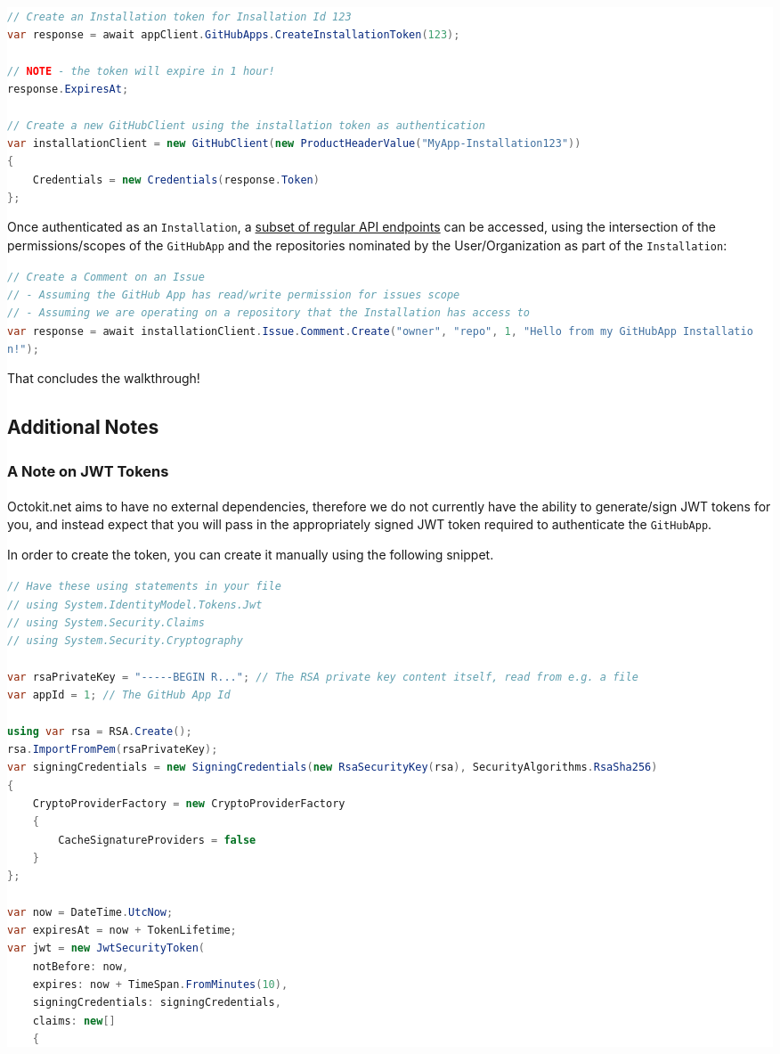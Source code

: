 ``` csharp
// Create an Installation token for Insallation Id 123
var response = await appClient.GitHubApps.CreateInstallationToken(123);

// NOTE - the token will expire in 1 hour!
response.ExpiresAt;

// Create a new GitHubClient using the installation token as authentication
var installationClient = new GitHubClient(new ProductHeaderValue("MyApp-Installation123"))
{
    Credentials = new Credentials(response.Token)
};
```

Once authenticated as an `Installation`, a [subset of regular API endpoints](https://developer.github.com/v3/apps/available-endpoints/) can be accessed, using the intersection of the permissions/scopes of the `GitHubApp` and the repositories nominated by the User/Organization as part of the `Installation`:

``` csharp
// Create a Comment on an Issue
// - Assuming the GitHub App has read/write permission for issues scope
// - Assuming we are operating on a repository that the Installation has access to
var response = await installationClient.Issue.Comment.Create("owner", "repo", 1, "Hello from my GitHubApp Installation!");
```

That concludes the walkthrough!

## Additional Notes

### A Note on JWT Tokens
Octokit.net aims to have no external dependencies, therefore we do not currently have the ability to generate/sign JWT tokens for you, and instead expect that you will pass in the appropriately signed JWT token required to authenticate the `GitHubApp`.

In order to create the token, you can create it manually using the following snippet.

``` csharp
// Have these using statements in your file
// using System.IdentityModel.Tokens.Jwt
// using System.Security.Claims
// using System.Security.Cryptography

var rsaPrivateKey = "-----BEGIN R..."; // The RSA private key content itself, read from e.g. a file
var appId = 1; // The GitHub App Id

using var rsa = RSA.Create();
rsa.ImportFromPem(rsaPrivateKey);
var signingCredentials = new SigningCredentials(new RsaSecurityKey(rsa), SecurityAlgorithms.RsaSha256)
{
    CryptoProviderFactory = new CryptoProviderFactory
    {
        CacheSignatureProviders = false
    }
};

var now = DateTime.UtcNow;
var expiresAt = now + TokenLifetime;
var jwt = new JwtSecurityToken(
    notBefore: now,
    expires: now + TimeSpan.FromMinutes(10),
    signingCredentials: signingCredentials,
    claims: new[]
    {
```